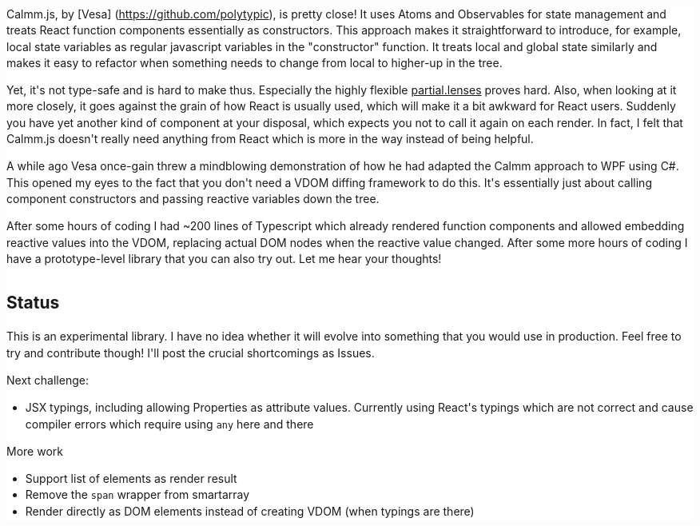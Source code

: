 Calmm.js, by [Vesa] (https://github.com/polytypic), is pretty close! It uses Atoms and Observables for state management and treats React function components essentially as constructors. This approach makes it straightforward to introduce, for example, local state variables as regular javascript variables in the "constructor" function. It treats local and global state similarly and makes it easy to refactor when something needs to change from local to higher-up in the tree.

Yet, it's not type-safe and is hard to make thus. Especially the highly flexible [partial.lenses](https://github.com/calmm-js/partial.lenses) proves hard. Also, when looking at it more closely, it goes against the grain of how React is usually used, which will make it a bit awkward for React users. Suddenly you have yet another kind of component at your disposal, which expects you not to call it again on each render. In fact, I felt that Calmm.js doesn't really need anything from React which is more in the way instead of being helpful.

A while ago Vesa once-gain threw a mindblowing demonstration of how he had adapted the Calmm approach to WPF using C#. This opened my eyes to the fact that you don't need a VDOM diffing framework to do this. It's essentially just about calling component constructors and passing reactive variables down the tree.

After some hours of coding I had ~200 lines of Typescript which already rendered function components and allowed embedding reactive values into the VDOM, replacing actual DOM nodes when the reactive value changed. After some more hours of coding I have a prototype-level library that you can also try out. Let me hear your thoughts!

## Status

This is an experimental library. I have no idea whether it will evolve into something that you would use in production. Feel free to try and contribute though! I'll post the crucial shortcomings as Issues.

Next challenge:

-   JSX typings, including allowing Properties as attribute values. Currently using React's typings which are not correct and cause compiler errors which require using `any` here and there

More work

-   Support list of elements as render result
-   Remove the `span` wrapper from smartarray
-   Render directly as DOM elements instead of creating VDOM (when typings are there)
